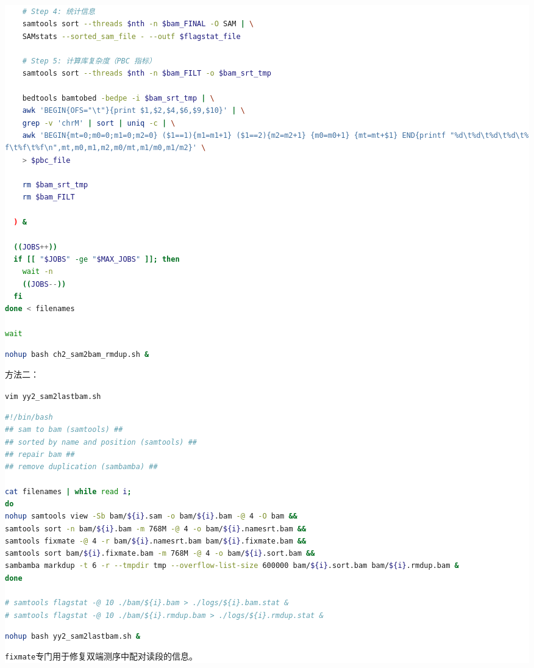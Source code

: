 ```bash
    # Step 4: 统计信息
    samtools sort --threads $nth -n $bam_FINAL -O SAM | \
    SAMstats --sorted_sam_file - --outf $flagstat_file

    # Step 5: 计算库复杂度（PBC 指标）
    samtools sort --threads $nth -n $bam_FILT -o $bam_srt_tmp

    bedtools bamtobed -bedpe -i $bam_srt_tmp | \
    awk 'BEGIN{OFS="\t"}{print $1,$2,$4,$6,$9,$10}' | \
    grep -v 'chrM' | sort | uniq -c | \
    awk 'BEGIN{mt=0;m0=0;m1=0;m2=0} ($1==1){m1=m1+1} ($1==2){m2=m2+1} {m0=m0+1} {mt=mt+$1} END{printf "%d\t%d\t%d\t%d\t%f\t%f\t%f\n",mt,m0,m1,m2,m0/mt,m1/m0,m1/m2}' \
    > $pbc_file
    
    rm $bam_srt_tmp
    rm $bam_FILT

  ) &

  ((JOBS++))
  if [[ "$JOBS" -ge "$MAX_JOBS" ]]; then
    wait -n
    ((JOBS--))
  fi
done < filenames

wait

```
```bash
nohup bash ch2_sam2bam_rmdup.sh &
```
方法二：
```bash
vim yy2_sam2lastbam.sh
```
```bash
#!/bin/bash
## sam to bam (samtools) ##
## sorted by name and position (samtools) ##
## repair bam ##
## remove duplication (sambamba) ##

cat filenames | while read i; 
do
nohup samtools view -Sb bam/${i}.sam -o bam/${i}.bam -@ 4 -O bam &&
samtools sort -n bam/${i}.bam -m 768M -@ 4 -o bam/${i}.namesrt.bam &&
samtools fixmate -@ 4 -r bam/${i}.namesrt.bam bam/${i}.fixmate.bam &&
samtools sort bam/${i}.fixmate.bam -m 768M -@ 4 -o bam/${i}.sort.bam &&
sambamba markdup -t 6 -r --tmpdir tmp --overflow-list-size 600000 bam/${i}.sort.bam bam/${i}.rmdup.bam &
done

# samtools flagstat -@ 10 ./bam/${i}.bam > ./logs/${i}.bam.stat &
# samtools flagstat -@ 10 ./bam/${i}.rmdup.bam > ./logs/${i}.rmdup.stat &
```
```bash
nohup bash yy2_sam2lastbam.sh &
```
`fixmate`专门用于修复双端测序中配对读段的信息。

